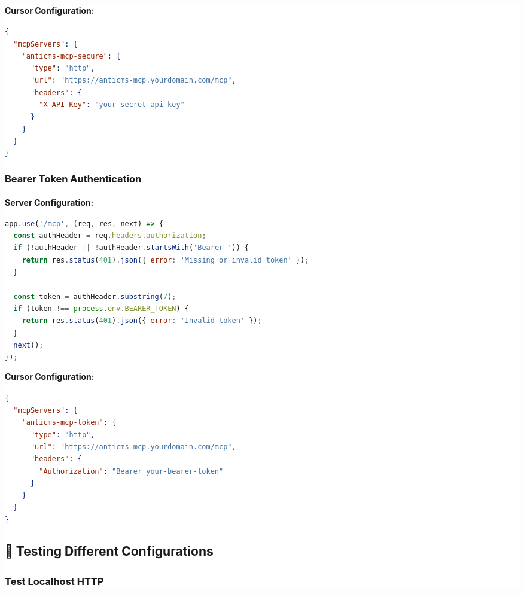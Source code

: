 **Cursor Configuration:**
```json
{
  "mcpServers": {
    "anticms-mcp-secure": {
      "type": "http",
      "url": "https://anticms-mcp.yourdomain.com/mcp",
      "headers": {
        "X-API-Key": "your-secret-api-key"
      }
    }
  }
}
```

### Bearer Token Authentication

**Server Configuration:**
```javascript
app.use('/mcp', (req, res, next) => {
  const authHeader = req.headers.authorization;
  if (!authHeader || !authHeader.startsWith('Bearer ')) {
    return res.status(401).json({ error: 'Missing or invalid token' });
  }
  
  const token = authHeader.substring(7);
  if (token !== process.env.BEARER_TOKEN) {
    return res.status(401).json({ error: 'Invalid token' });
  }
  next();
});
```

**Cursor Configuration:**
```json
{
  "mcpServers": {
    "anticms-mcp-token": {
      "type": "http",
      "url": "https://anticms-mcp.yourdomain.com/mcp",
      "headers": {
        "Authorization": "Bearer your-bearer-token"
      }
    }
  }
}
```

## 🧪 Testing Different Configurations

### Test Localhost HTTP
